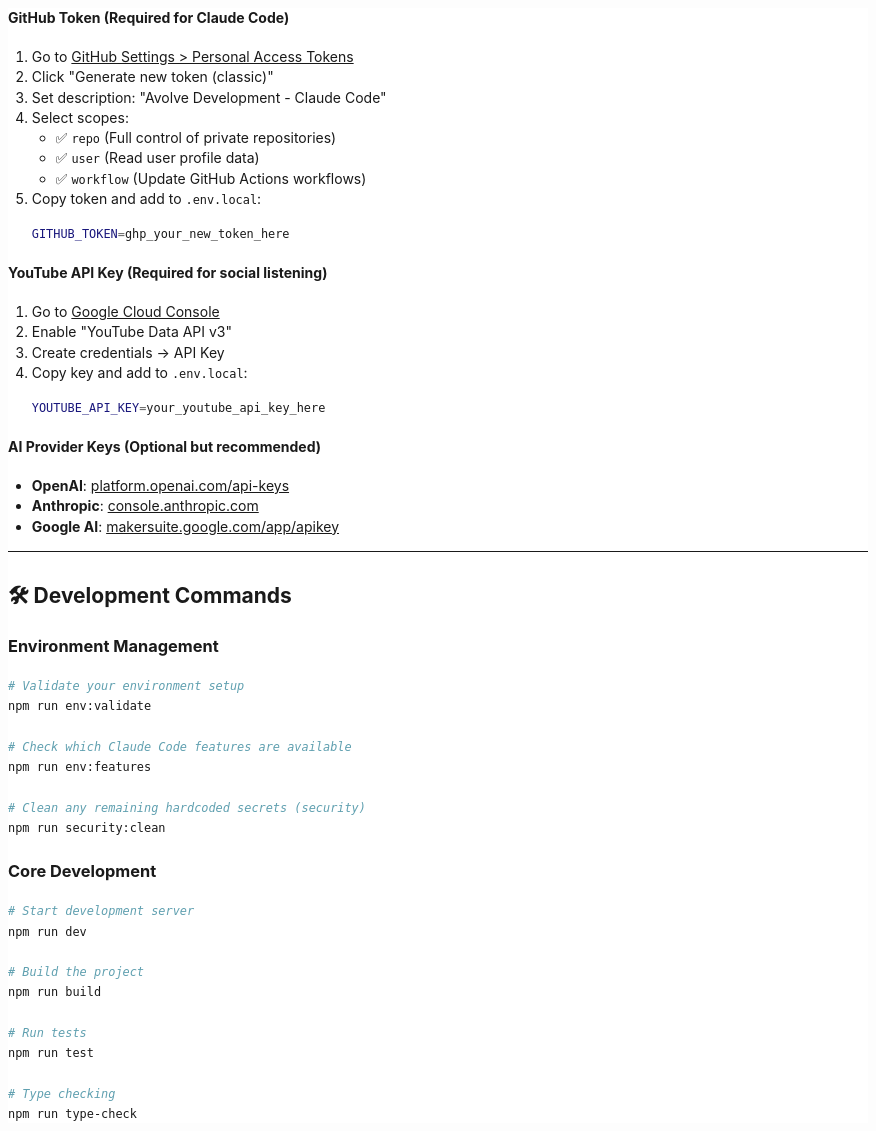 #### GitHub Token (Required for Claude Code)
1. Go to [GitHub Settings > Personal Access Tokens](https://github.com/settings/tokens)
2. Click "Generate new token (classic)"
3. Set description: "Avolve Development - Claude Code"
4. Select scopes:
   - ✅ `repo` (Full control of private repositories)
   - ✅ `user` (Read user profile data)
   - ✅ `workflow` (Update GitHub Actions workflows)
5. Copy token and add to `.env.local`:
   ```bash
   GITHUB_TOKEN=ghp_your_new_token_here
   ```

#### YouTube API Key (Required for social listening)
1. Go to [Google Cloud Console](https://console.developers.google.com/)
2. Enable "YouTube Data API v3"
3. Create credentials → API Key
4. Copy key and add to `.env.local`:
   ```bash
   YOUTUBE_API_KEY=your_youtube_api_key_here
   ```

#### AI Provider Keys (Optional but recommended)
- **OpenAI**: [platform.openai.com/api-keys](https://platform.openai.com/api-keys)
- **Anthropic**: [console.anthropic.com](https://console.anthropic.com/)
- **Google AI**: [makersuite.google.com/app/apikey](https://makersuite.google.com/app/apikey)

---

## 🛠️ Development Commands

### Environment Management
```bash
# Validate your environment setup
npm run env:validate

# Check which Claude Code features are available
npm run env:features

# Clean any remaining hardcoded secrets (security)
npm run security:clean
```

### Core Development
```bash
# Start development server
npm run dev

# Build the project
npm run build

# Run tests
npm run test

# Type checking
npm run type-check
```
